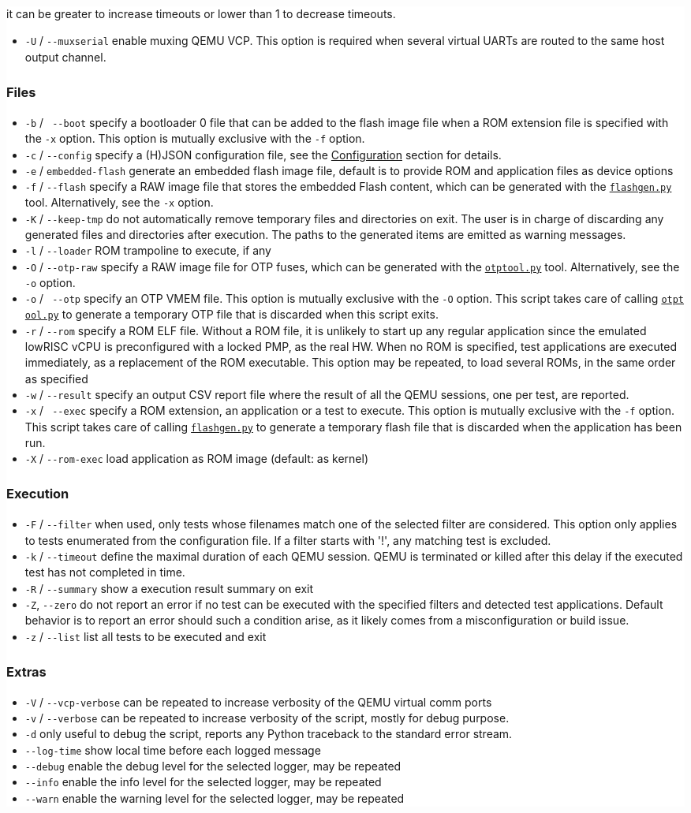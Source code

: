  it can be greater to increase timeouts or lower than 1 to decrease timeouts.
* `-U` / `--muxserial` enable muxing QEMU VCP. This option is required when several virtual UARTs
  are routed to the same host output channel.

### Files

* `-b` / ` --boot`  specify a bootloader 0 file that can be added to the flash image file when
  a ROM extension file is specified with the `-x` option. This option is mutually exclusive with
  the `-f` option.
* `-c` / `--config` specify a (H)JSON configuration file, see the
  [Configuration](#Configurationfile) section for details.
* `-e` / `embedded-flash` generate an embedded flash image file, default is to provide ROM and
  application files as device options
* `-f` / `--flash` specify a RAW image file that stores the embedded Flash content, which can be
   generated with the [`flashgen.py`](flashgen.md) tool. Alternatively, see the `-x` option.
* `-K` / `--keep-tmp` do not automatically remove temporary files and directories on exit. The user
  is in charge of discarding any generated files and directories after execution. The paths to the
  generated items are emitted as warning messages.
* `-l` / `--loader` ROM trampoline to execute, if any
* `-O` / `--otp-raw` specify a RAW image file for OTP fuses, which can be generated with the
  [`otptool.py`](otpconf.md) tool. Alternatively, see the `-o` option.
* `-o` / ` --otp` specify an OTP VMEM file. This option is mutually exclusive with the `-O` option.
  This script takes care of calling [`otptool.py`](otpconf.md) to generate a temporary OTP file
  that is discarded when this script exits.
* `-r` / `--rom` specify a ROM ELF file. Without a ROM file, it is unlikely to start up any regular
  application since the emulated lowRISC vCPU is preconfigured with a locked PMP, as the real HW.
  When no ROM is specified, test applications are executed immediately, as a replacement of the ROM
  executable. This option may be repeated, to load several ROMs, in the same order as specified
* `-w` / `--result` specify an output CSV report file where the result of all the QEMU sessions,
  one per test, are reported.
* `-x` / ` --exec` specify a ROM extension, an application or a test to execute. This option is
  mutually exclusive with the `-f` option. This script takes care of calling
  [`flashgen.py`](flashgen.md) to generate a temporary flash file that is discarded when the
  application has been run.
* `-X` / `--rom-exec` load application as ROM image (default: as kernel)

### Execution

* `-F` / `--filter` when used, only tests whose filenames match one of the selected filter are
  considered. This option only applies to tests enumerated from the configuration file. If a filter
  starts with '!', any matching test is excluded.
* `-k` / `--timeout` define the maximal duration of each QEMU session. QEMU is terminated or killed
  after this delay if the executed test has not completed in time.
* `-R` / `--summary` show a execution result summary on exit
* `-Z`, `--zero` do not report an error if no test can be executed with the specified filters and
   detected test applications. Default behavior is to report an error should such a condition arise,
   as it likely comes from a misconfiguration or build issue.
* `-z` / `--list` list all tests to be executed and exit

### Extras

* `-V` / `--vcp-verbose` can be repeated to increase verbosity of the QEMU virtual comm ports
* `-v` / `--verbose` can be repeated to increase verbosity of the script, mostly for debug purpose.
* `-d` only useful to debug the script, reports any Python traceback to the standard error stream.
* `--log-time` show local time before each logged message
* `--debug` enable the debug level for the selected logger, may be repeated
* `--info` enable the info level for the selected logger, may be repeated
* `--warn` enable the warning level for the selected logger, may be repeated
